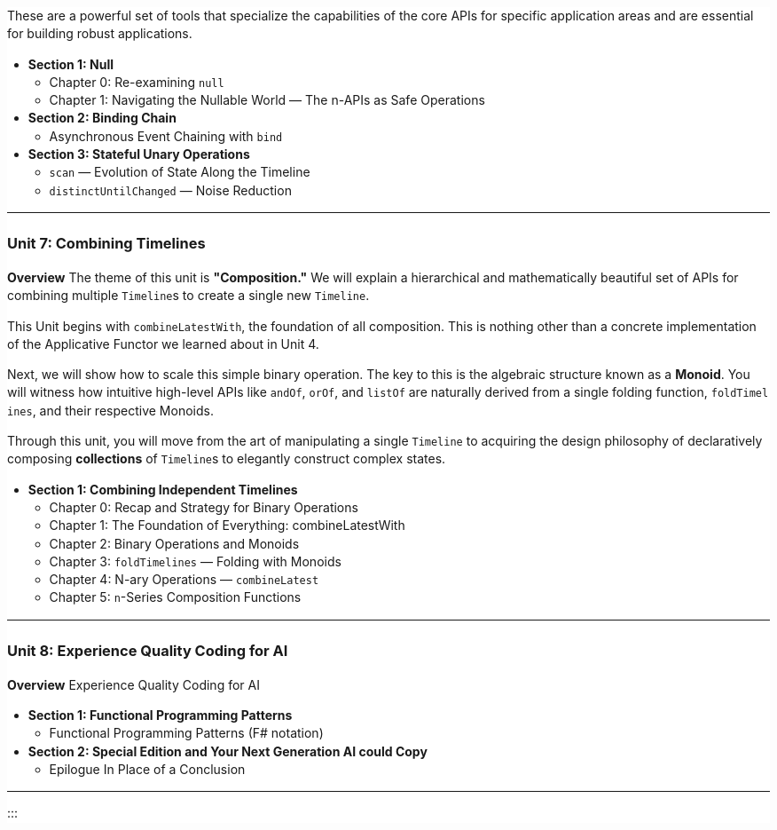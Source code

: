 These are a powerful set of tools that specialize the capabilities of the core APIs for specific application areas and are essential for building robust applications.

* **Section 1: Null**
    * Chapter 0: Re-examining `null`
    * Chapter 1: Navigating the Nullable World — The n-APIs as Safe Operations
* **Section 2: Binding Chain**
    * Asynchronous Event Chaining with `bind`
* **Section 3: Stateful Unary Operations**
    * `scan` — Evolution of State Along the Timeline
    * `distinctUntilChanged` — Noise Reduction

---

### **Unit 7: Combining Timelines**

**Overview**
The theme of this unit is **"Composition."** We will explain a hierarchical and mathematically beautiful set of APIs for combining multiple `Timeline`s to create a single new `Timeline`.

This Unit begins with `combineLatestWith`, the foundation of all composition. This is nothing other than a concrete implementation of the Applicative Functor we learned about in Unit 4.

Next, we will show how to scale this simple binary operation. The key to this is the algebraic structure known as a **Monoid**. You will witness how intuitive high-level APIs like `andOf`, `orOf`, and `listOf` are naturally derived from a single folding function, `foldTimelines`, and their respective Monoids.

Through this unit, you will move from the art of manipulating a single `Timeline` to acquiring the design philosophy of declaratively composing **collections** of `Timeline`s to elegantly construct complex states.

* **Section 1: Combining Independent Timelines**
    * Chapter 0: Recap and Strategy for Binary Operations
    * Chapter 1: The Foundation of Everything: combineLatestWith
    * Chapter 2: Binary Operations and Monoids
    * Chapter 3: `foldTimelines` — Folding with Monoids
    * Chapter 4: N-ary Operations — `combineLatest`
    * Chapter 5: `n`-Series Composition Functions

---

### **Unit 8: Experience Quality Coding for AI**

**Overview**
Experience Quality Coding for AI

* **Section 1: Functional Programming Patterns**
    * Functional Programming Patterns (F# notation)
* **Section 2: Special Edition and Your Next Generation AI could Copy**
    * Epilogue In Place of a Conclusion

---

:::
